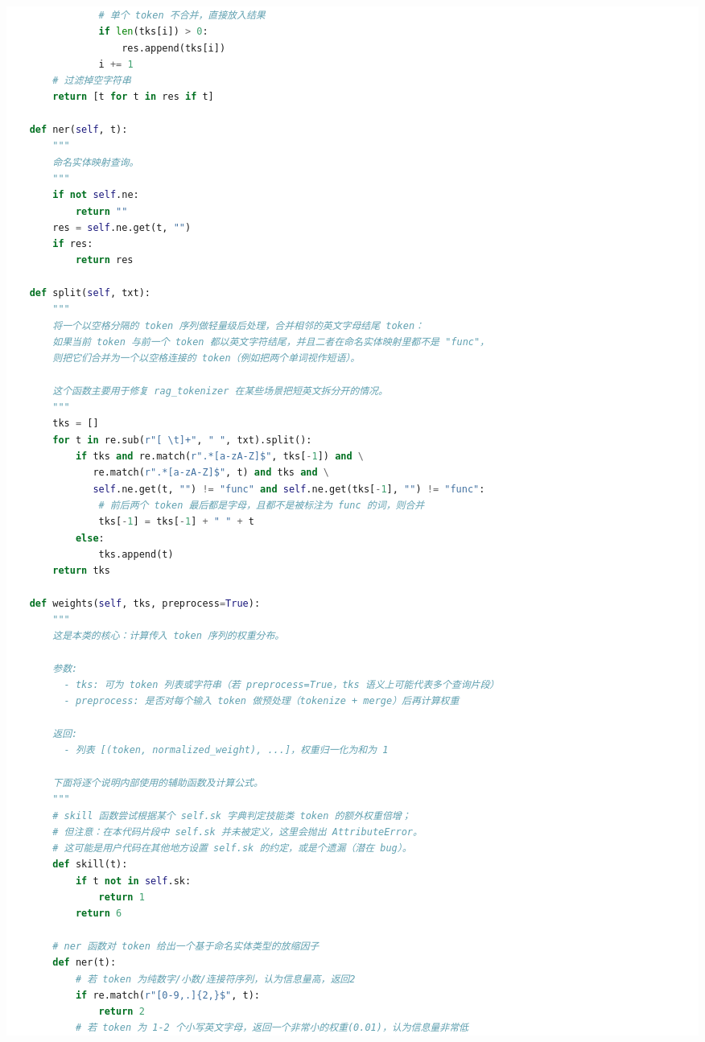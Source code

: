 ```python
                # 单个 token 不合并，直接放入结果
                if len(tks[i]) > 0:
                    res.append(tks[i])
                i += 1
        # 过滤掉空字符串
        return [t for t in res if t]

    def ner(self, t):
        """
        命名实体映射查询。
        """
        if not self.ne:
            return ""
        res = self.ne.get(t, "")
        if res:
            return res

    def split(self, txt):
        """
        将一个以空格分隔的 token 序列做轻量级后处理，合并相邻的英文字母结尾 token：
        如果当前 token 与前一个 token 都以英文字符结尾，并且二者在命名实体映射里都不是 "func"，
        则把它们合并为一个以空格连接的 token（例如把两个单词视作短语）。

        这个函数主要用于修复 rag_tokenizer 在某些场景把短英文拆分开的情况。
        """
        tks = []
        for t in re.sub(r"[ \t]+", " ", txt).split():
            if tks and re.match(r".*[a-zA-Z]$", tks[-1]) and \
               re.match(r".*[a-zA-Z]$", t) and tks and \
               self.ne.get(t, "") != "func" and self.ne.get(tks[-1], "") != "func":
                # 前后两个 token 最后都是字母，且都不是被标注为 func 的词，则合并
                tks[-1] = tks[-1] + " " + t
            else:
                tks.append(t)
        return tks

    def weights(self, tks, preprocess=True):
        """
        这是本类的核心：计算传入 token 序列的权重分布。

        参数:
          - tks: 可为 token 列表或字符串（若 preprocess=True，tks 语义上可能代表多个查询片段）
          - preprocess: 是否对每个输入 token 做预处理（tokenize + merge）后再计算权重

        返回:
          - 列表 [(token, normalized_weight), ...]，权重归一化为和为 1

        下面将逐个说明内部使用的辅助函数及计算公式。
        """
        # skill 函数尝试根据某个 self.sk 字典判定技能类 token 的额外权重倍增；
        # 但注意：在本代码片段中 self.sk 并未被定义，这里会抛出 AttributeError。
        # 这可能是用户代码在其他地方设置 self.sk 的约定，或是个遗漏（潜在 bug）。
        def skill(t):
            if t not in self.sk:
                return 1
            return 6

        # ner 函数对 token 给出一个基于命名实体类型的放缩因子
        def ner(t):
            # 若 token 为纯数字/小数/连接符序列，认为信息量高，返回2
            if re.match(r"[0-9,.]{2,}$", t):
                return 2
            # 若 token 为 1-2 个小写英文字母，返回一个非常小的权重(0.01)，认为信息量非常低
```
